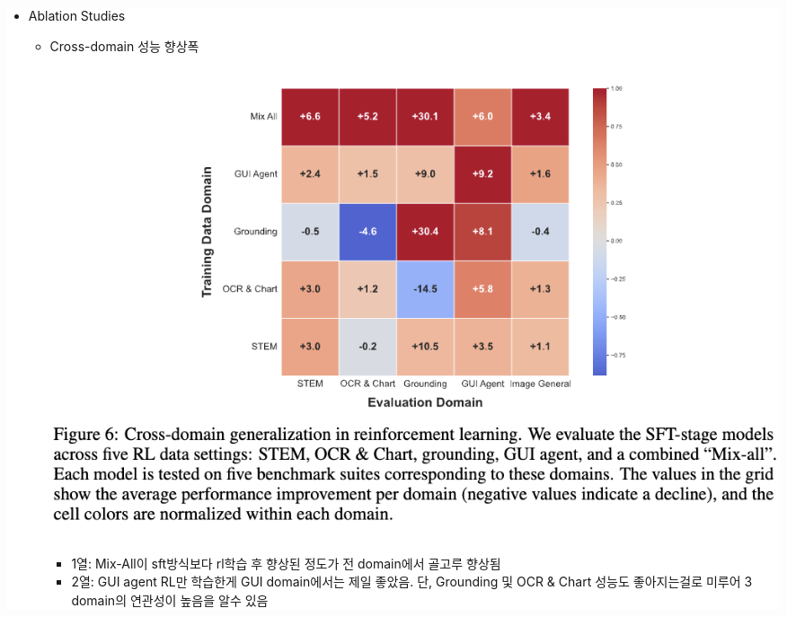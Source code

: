 - Ablation Studies

  - Cross-domain 성능 향상폭

    ![](../images/2025-07-30/image-20250730212529951.png)

    - 1열: Mix-All이 sft방식보다 rl학습 후 향상된 정도가 전 domain에서 골고루 향상됨
    - 2열: GUI agent RL만 학습한게 GUI domain에서는 제일 좋았음. 단, Grounding 및 OCR & Chart 성능도 좋아지는걸로 미루어 3 domain의 연관성이 높음을 알수 있음
